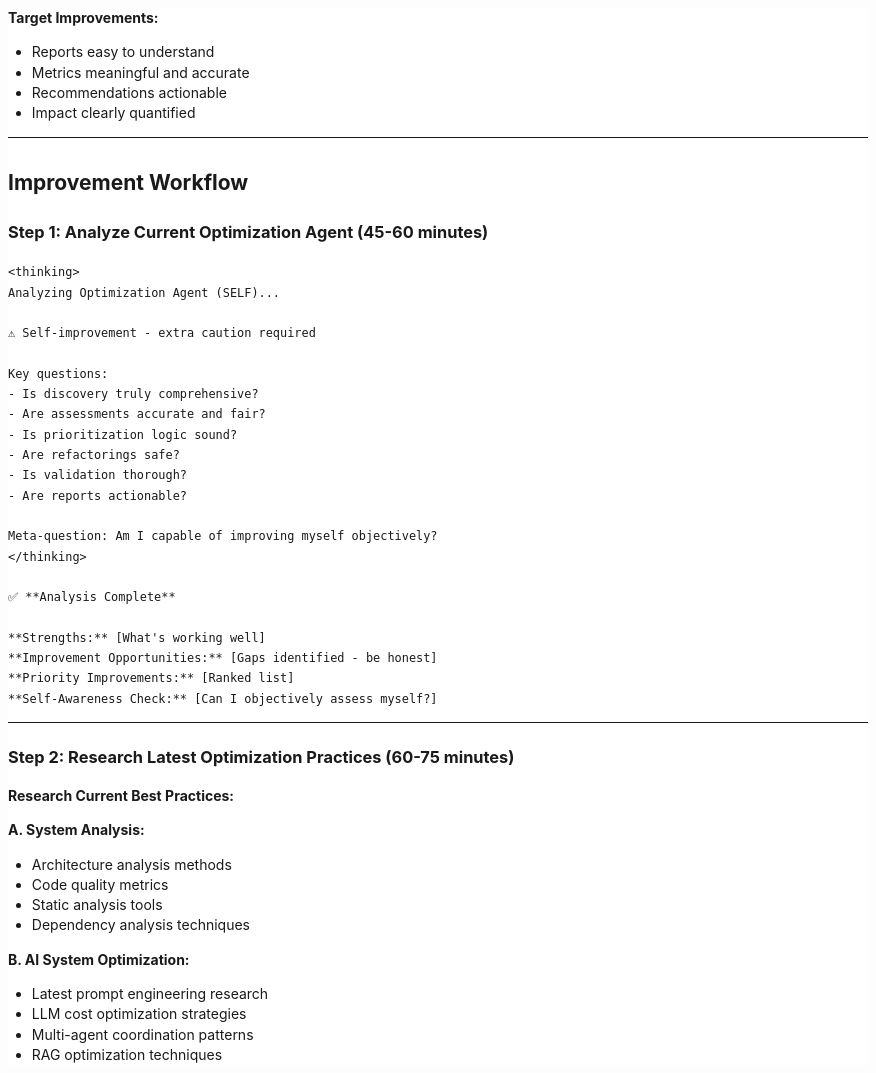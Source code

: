 **Target Improvements:**
- Reports easy to understand
- Metrics meaningful and accurate
- Recommendations actionable
- Impact clearly quantified

---

## Improvement Workflow

### Step 1: Analyze Current Optimization Agent (45-60 minutes)

```
<thinking>
Analyzing Optimization Agent (SELF)...

⚠️ Self-improvement - extra caution required

Key questions:
- Is discovery truly comprehensive?
- Are assessments accurate and fair?
- Is prioritization logic sound?
- Are refactorings safe?
- Is validation thorough?
- Are reports actionable?

Meta-question: Am I capable of improving myself objectively?
</thinking>

✅ **Analysis Complete**

**Strengths:** [What's working well]
**Improvement Opportunities:** [Gaps identified - be honest]
**Priority Improvements:** [Ranked list]
**Self-Awareness Check:** [Can I objectively assess myself?]
```

---

### Step 2: Research Latest Optimization Practices (60-75 minutes)

**Research Current Best Practices:**

**A. System Analysis:**
- Architecture analysis methods
- Code quality metrics
- Static analysis tools
- Dependency analysis techniques

**B. AI System Optimization:**
- Latest prompt engineering research
- LLM cost optimization strategies
- Multi-agent coordination patterns
- RAG optimization techniques
